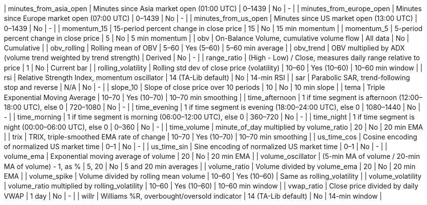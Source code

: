| minutes_from_asia_open   | Minutes since Asia market open (01:00 UTC)                      | 0–1439                 | No               | -                            |
| minutes_from_europe_open | Minutes since Europe market open (07:00 UTC)                    | 0–1439                 | No               | -                            |
| minutes_from_us_open     | Minutes since US market open (13:00 UTC)                        | 0–1439                 | No               | -                            |
| momentum_15              | 15-period percent change in close price                         | 15                     | No               | 15 min momentum              |
| momentum_5               | 5-period percent change in close price                          | 5                      | No               | 5 min momentum               |
| obv                      | On-Balance Volume, cumulative volume flow                       | All data               | No               | Cumulative                   |
| obv_rolling              | Rolling mean of OBV                                             | 5–60                   | Yes (5–60)       | 5–60 min average             |
| obv_trend                | OBV multiplied by ADX (volume trend weighted by trend strength) | Derived                | No               | -                            |
| range_ratio              | (High - Low) / Close, measures daily range relative to price    | 1                      | No               | Current bar                  |
| rolling_volatility       | Rolling std dev of close price (volatility)                     | 10–60                  | Yes (10–60)      | 10–60 min window             |
| rsi                      | Relative Strength Index, momentum oscillator                    | 14 (TA-Lib default)    | No               | 14-min RSI                   |
| sar                      | Parabolic SAR, trend-following stop and reverse                 | N/A                    | No               | -                            |
| slope_10                 | Slope of close price over 10 periods                            | 10                     | No               | 10 min slope                 |
| tema                     | Triple Exponential Moving Average                               | 10–70                  | Yes (10–70)      | 10–70 min smoothing          |
| time_afternoon           | 1 if time segment is afternoon (12:00–18:00 UTC), else 0        | 720–1080               | No               | -                            |
| time_evening             | 1 if time segment is evening (18:00–24:00 UTC), else 0          | 1080–1440              | No               | -                            |
| time_morning             | 1 if time segment is morning (06:00–12:00 UTC), else 0          | 360–720                | No               | -                            |
| time_night               | 1 if time segment is night (00:00–06:00 UTC), else 0            | 0–360                  | No               | -                            |
| time_volume              | minute_of_day multiplied by volume_ratio                        | 20                     | No               | 20 min EMA                   |
| trix                     | TRIX, triple-smoothed EMA rate of change                        | 10–70                  | Yes (10–70)      | 10–70 min smoothing          |
| us_time_cos              | Cosine encoding of normalized US market time                    | 0–1                    | No               | -                            |
| us_time_sin              | Sine encoding of normalized US market time                      | 0–1                    | No               | -                            |
| volume_ema               | Exponential moving average of volume                            | 20                     | No               | 20 min EMA                   |
| volume_oscillator        | (5-min MA of volume / 20-min MA of volume) - 1, as %            | 5, 20                  | No               | 5 and 20 min averages        |
| volume_ratio             | Volume divided by volume_ema                                    | 20                     | No               | 20 min EMA                   |
| volume_spike             | Volume divided by rolling mean volume                           | 10–60                  | Yes (10–60)      | Same as rolling_volatility   |
| volume_volatility        | volume_ratio multiplied by rolling_volatility                   | 10–60                  | Yes (10–60)      | 10–60 min window             |
| vwap_ratio               | Close price divided by daily VWAP                               | 1 day                  | No               | -                            |
| willr                    | Williams %R, overbought/oversold indicator                      | 14 (TA-Lib default)    | No               | 14-min window                |
